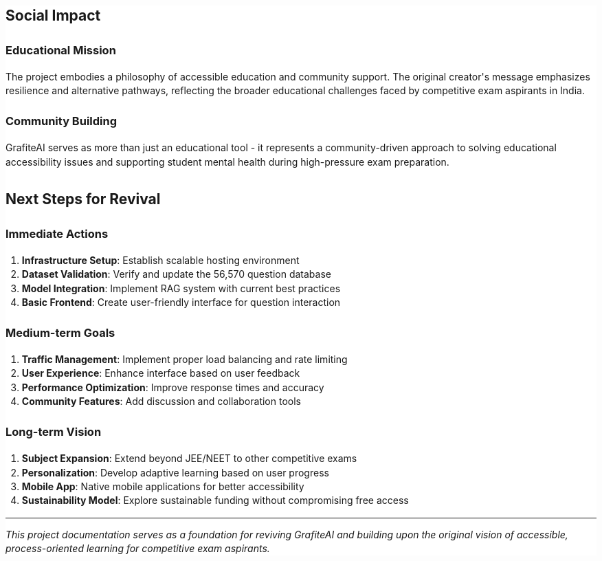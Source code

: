 ## Social Impact

### Educational Mission
The project embodies a philosophy of accessible education and community support. The original creator's message emphasizes resilience and alternative pathways, reflecting the broader educational challenges faced by competitive exam aspirants in India.

### Community Building
GrafiteAI serves as more than just an educational tool - it represents a community-driven approach to solving educational accessibility issues and supporting student mental health during high-pressure exam preparation.

## Next Steps for Revival

### Immediate Actions
1. **Infrastructure Setup**: Establish scalable hosting environment
2. **Dataset Validation**: Verify and update the 56,570 question database
3. **Model Integration**: Implement RAG system with current best practices
4. **Basic Frontend**: Create user-friendly interface for question interaction

### Medium-term Goals
1. **Traffic Management**: Implement proper load balancing and rate limiting
2. **User Experience**: Enhance interface based on user feedback
3. **Performance Optimization**: Improve response times and accuracy
4. **Community Features**: Add discussion and collaboration tools

### Long-term Vision
1. **Subject Expansion**: Extend beyond JEE/NEET to other competitive exams
2. **Personalization**: Develop adaptive learning based on user progress
3. **Mobile App**: Native mobile applications for better accessibility
4. **Sustainability Model**: Explore sustainable funding without compromising free access

---

*This project documentation serves as a foundation for reviving GrafiteAI and building upon the original vision of accessible, process-oriented learning for competitive exam aspirants.*